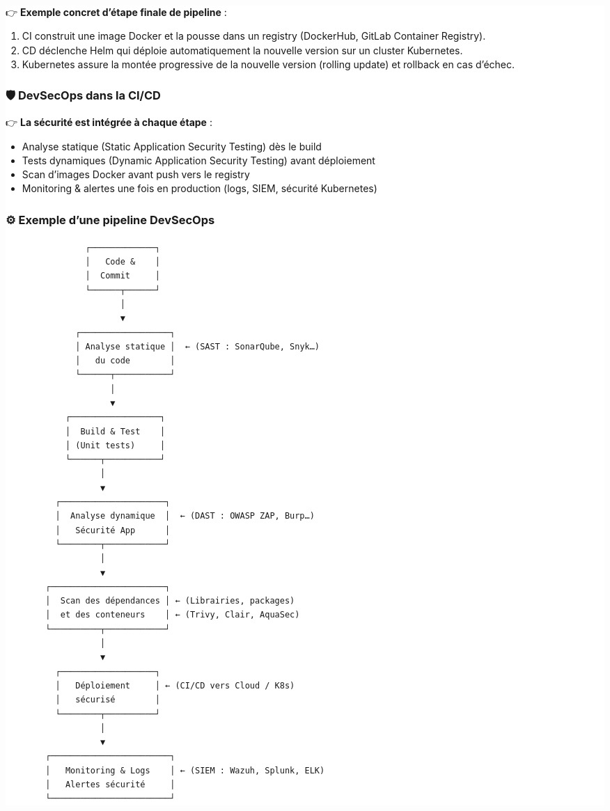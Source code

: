 👉 **Exemple concret d’étape finale de pipeline** :
1. CI construit une image Docker et la pousse dans un registry (DockerHub, GitLab Container Registry).
2. CD déclenche Helm qui déploie automatiquement la nouvelle version sur un cluster Kubernetes.
3. Kubernetes assure la montée progressive de la nouvelle version (rolling update) et rollback en cas d’échec.

### 🛡️ DevSecOps dans la CI/CD
👉 **La sécurité est intégrée à chaque étape** :
- Analyse statique (Static Application Security Testing) dès le build
- Tests dynamiques (Dynamic Application Security Testing) avant déploiement
- Scan d’images Docker avant push vers le registry
- Monitoring & alertes une fois en production (logs, SIEM, sécurité Kubernetes)

### ⚙️ Exemple d’une pipeline DevSecOps
```text
                ┌─────────────┐
                │   Code &    │
                │  Commit     │
                └──────┬──────┘
                       │
                       ▼
              ┌──────────────────┐
              │ Analyse statique │  ← (SAST : SonarQube, Snyk…)
              │   du code        │
              └──────┬───────────┘
                     │
                     ▼
            ┌──────────────────┐
            │  Build & Test    │
            │ (Unit tests)     │
            └──────┬───────────┘
                   │
                   ▼
          ┌─────────────────────┐
          │  Analyse dynamique  │  ← (DAST : OWASP ZAP, Burp…)
          │   Sécurité App      │
          └────────┬────────────┘
                   │
                   ▼
        ┌───────────────────────┐
        │  Scan des dépendances │ ← (Librairies, packages)
        │  et des conteneurs    │ ← (Trivy, Clair, AquaSec)
        └──────────┬────────────┘
                   │
                   ▼
          ┌───────────────────┐
          │   Déploiement     │ ← (CI/CD vers Cloud / K8s)
          │   sécurisé        │
          └────────┬──────────┘
                   │
                   ▼
        ┌────────────────────────┐
        │   Monitoring & Logs    │ ← (SIEM : Wazuh, Splunk, ELK)
        │   Alertes sécurité     │
        └────────────────────────┘
```
